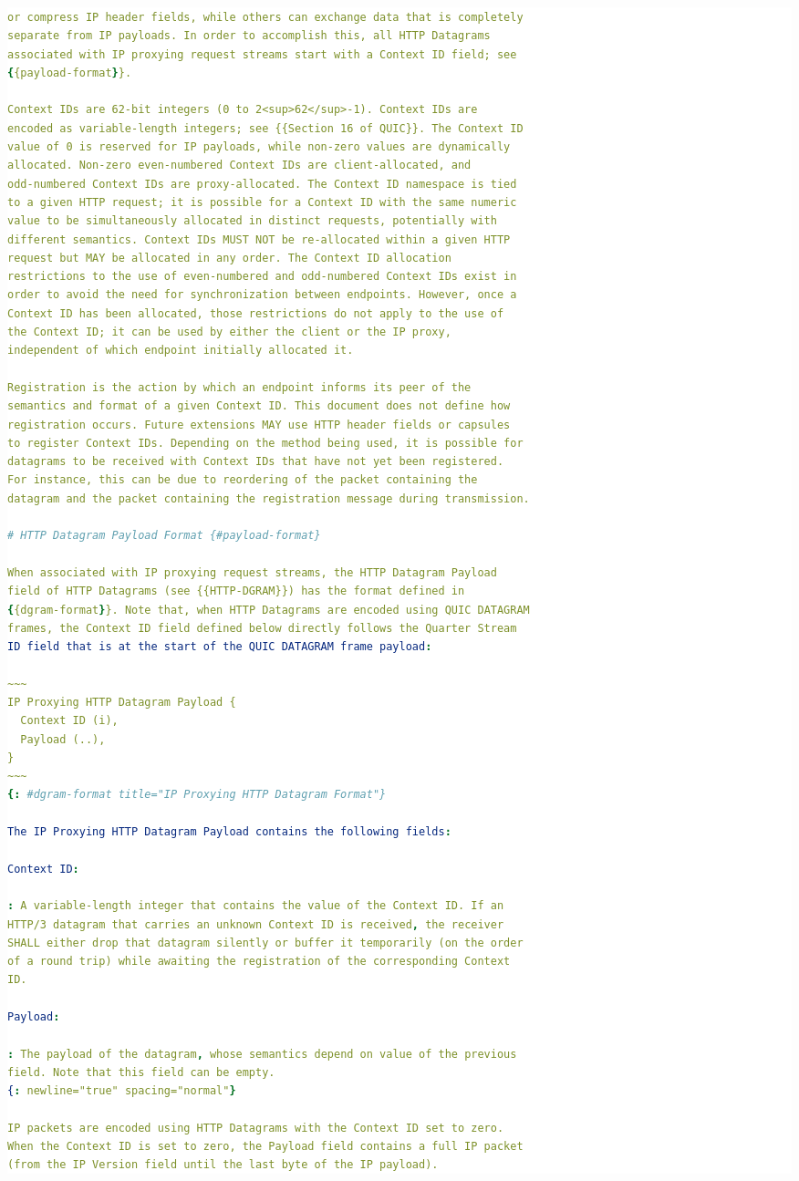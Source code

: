 ```yaml
or compress IP header fields, while others can exchange data that is completely
separate from IP payloads. In order to accomplish this, all HTTP Datagrams
associated with IP proxying request streams start with a Context ID field; see
{{payload-format}}.

Context IDs are 62-bit integers (0 to 2<sup>62</sup>-1). Context IDs are
encoded as variable-length integers; see {{Section 16 of QUIC}}. The Context ID
value of 0 is reserved for IP payloads, while non-zero values are dynamically
allocated. Non-zero even-numbered Context IDs are client-allocated, and
odd-numbered Context IDs are proxy-allocated. The Context ID namespace is tied
to a given HTTP request; it is possible for a Context ID with the same numeric
value to be simultaneously allocated in distinct requests, potentially with
different semantics. Context IDs MUST NOT be re-allocated within a given HTTP
request but MAY be allocated in any order. The Context ID allocation
restrictions to the use of even-numbered and odd-numbered Context IDs exist in
order to avoid the need for synchronization between endpoints. However, once a
Context ID has been allocated, those restrictions do not apply to the use of
the Context ID; it can be used by either the client or the IP proxy,
independent of which endpoint initially allocated it.

Registration is the action by which an endpoint informs its peer of the
semantics and format of a given Context ID. This document does not define how
registration occurs. Future extensions MAY use HTTP header fields or capsules
to register Context IDs. Depending on the method being used, it is possible for
datagrams to be received with Context IDs that have not yet been registered.
For instance, this can be due to reordering of the packet containing the
datagram and the packet containing the registration message during transmission.

# HTTP Datagram Payload Format {#payload-format}

When associated with IP proxying request streams, the HTTP Datagram Payload
field of HTTP Datagrams (see {{HTTP-DGRAM}}) has the format defined in
{{dgram-format}}. Note that, when HTTP Datagrams are encoded using QUIC DATAGRAM
frames, the Context ID field defined below directly follows the Quarter Stream
ID field that is at the start of the QUIC DATAGRAM frame payload:

~~~
IP Proxying HTTP Datagram Payload {
  Context ID (i),
  Payload (..),
}
~~~
{: #dgram-format title="IP Proxying HTTP Datagram Format"}

The IP Proxying HTTP Datagram Payload contains the following fields:

Context ID:

: A variable-length integer that contains the value of the Context ID. If an
HTTP/3 datagram that carries an unknown Context ID is received, the receiver
SHALL either drop that datagram silently or buffer it temporarily (on the order
of a round trip) while awaiting the registration of the corresponding Context
ID.

Payload:

: The payload of the datagram, whose semantics depend on value of the previous
field. Note that this field can be empty.
{: newline="true" spacing="normal"}

IP packets are encoded using HTTP Datagrams with the Context ID set to zero.
When the Context ID is set to zero, the Payload field contains a full IP packet
(from the IP Version field until the last byte of the IP payload).
```